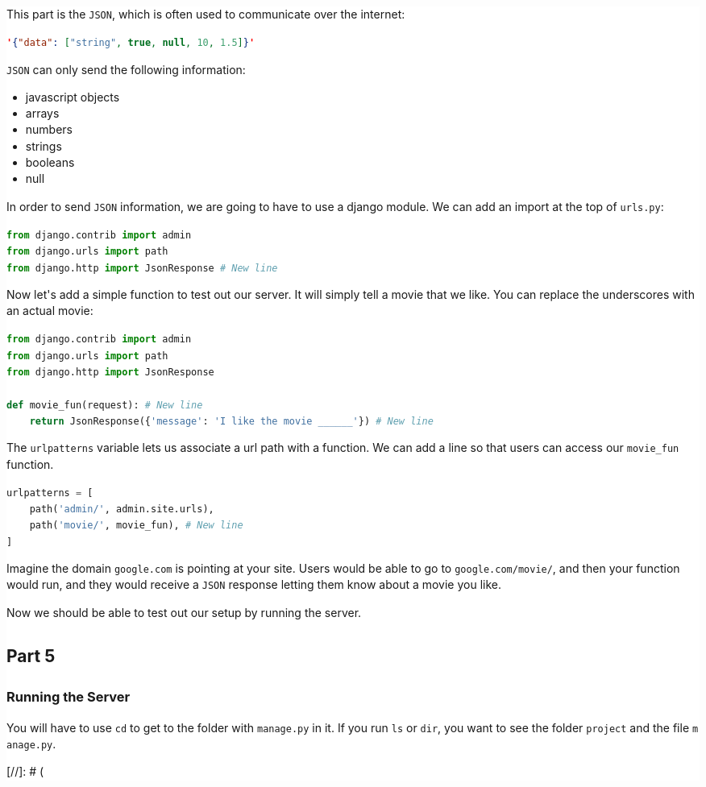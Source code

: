 This part is the `JSON`, which is often used to communicate over the internet:
```json
'{"data": ["string", true, null, 10, 1.5]}'
```

`JSON` can only send the following information:
* javascript objects
* arrays
* numbers
* strings
* booleans
* null

In order to send `JSON` information, we are going to have to use a django module. We can add an import at the top of `urls.py`:

```python
from django.contrib import admin
from django.urls import path
from django.http import JsonResponse # New line    
```

Now let's add a simple function to test out our server. It will simply tell a movie that we like. You can replace the underscores with an actual movie:

```python
from django.contrib import admin
from django.urls import path
from django.http import JsonResponse           

def movie_fun(request): # New line
    return JsonResponse({'message': 'I like the movie ______'}) # New line
```

The `urlpatterns` variable lets us associate a url path with a function. We can add a line so that users can access our `movie_fun` function.

```python
urlpatterns = [
    path('admin/', admin.site.urls),
    path('movie/', movie_fun), # New line
]         
```

Imagine the domain `google.com` is pointing at your site. Users would be able to go to `google.com/movie/`, and then your function would run, and they would receive a `JSON` response letting them know about a movie you like.

Now we should be able to test out our setup by running the server.

## Part 5
### Running the Server

You will have to use `cd` to get to the folder with `manage.py` in it. If you run `ls` or `dir`, you want to see the folder `project` and the file `manage.py`.


[//]: # (